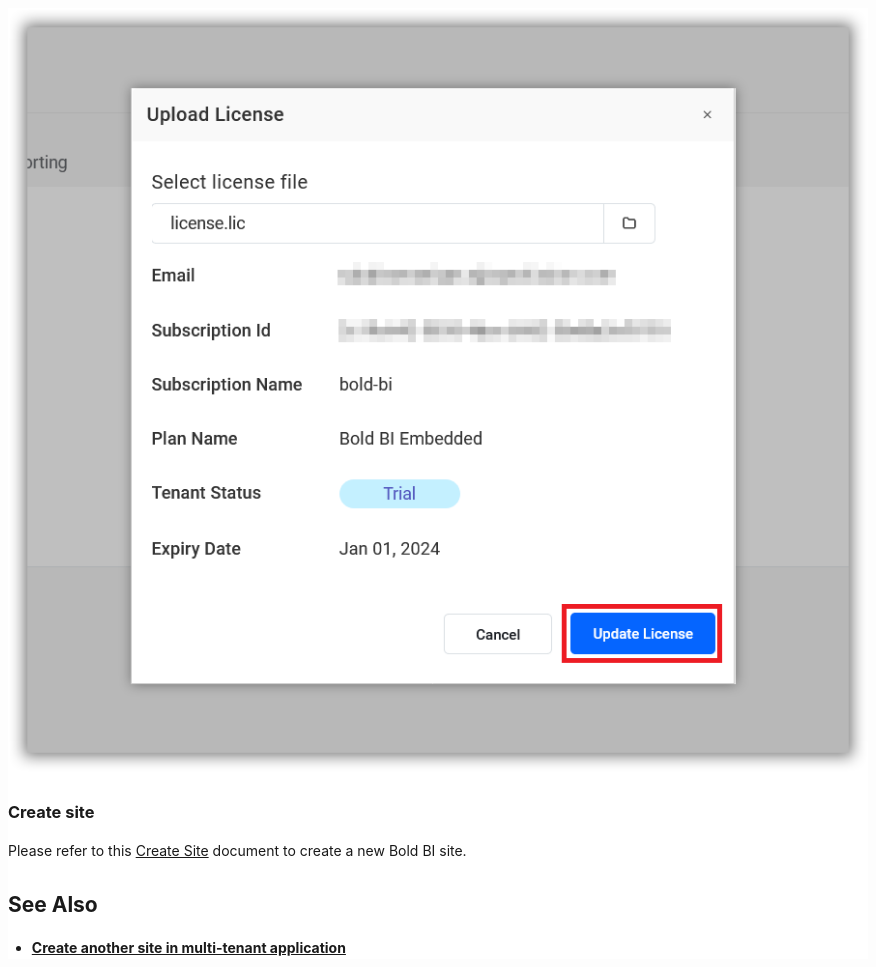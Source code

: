 ![Updated Bold BI License](/static/assets/embedded/application-startup/images/update-license.png)

### Create site

Please refer to this [Create Site](/embedded-bi/multi-tenancy/create-new-site/) document to create a new Bold BI site.

## See Also

* [**Create another site in multi-tenant application**](/embedded-bi/multi-tenancy/create-new-site/)